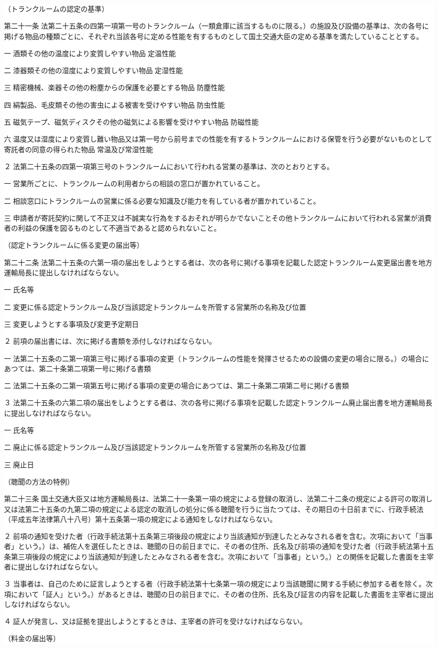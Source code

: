 （トランクルームの認定の基準）

第二十一条 法第二十五条の四第一項第一号のトランクルーム（一類倉庫に該当するものに限る。）の施設及び設備の基準は、次の各号に掲げる物品の種類ごとに、それぞれ当該各号に定める性能を有するものとして国土交通大臣の定める基準を満たしていることとする。

一 酒類その他の温度により変質しやすい物品 定温性能

二 漆器類その他の湿度により変質しやすい物品 定湿性能

三 精密機械、楽器その他の粉塵からの保護を必要とする物品 防塵性能

四 絹製品、毛皮類その他の害虫による被害を受けやすい物品 防虫性能

五 磁気テープ、磁気ディスクその他の磁気による影響を受けやすい物品 防磁性能

六 温度又は湿度により変質し難い物品又は第一号から前号までの性能を有するトランクルームにおける保管を行う必要がないものとして寄託者の同意の得られた物品 常温及び常湿性能

２ 法第二十五条の四第一項第三号のトランクルームにおいて行われる営業の基準は、次のとおりとする。

一 営業所ごとに、トランクルームの利用者からの相談の窓口が置かれていること。

二 相談窓口にトランクルームの営業に係る必要な知識及び能力を有している者が置かれていること。

三 申請者が寄託契約に関して不正又は不誠実な行為をするおそれが明らかでないことその他トランクルームにおいて行われる営業が消費者の利益の保護を図るものとして不適当であると認められないこと。

（認定トランクルームに係る変更の届出等）

第二十二条 法第二十五条の六第一項の届出をしようとする者は、次の各号に掲げる事項を記載した認定トランクルーム変更届出書を地方運輸局長に提出しなければならない。

一 氏名等

二 変更に係る認定トランクルーム及び当該認定トランクルームを所管する営業所の名称及び位置

三 変更しようとする事項及び変更予定期日

２ 前項の届出書には、次に掲げる書類を添付しなければならない。

一 法第二十五条の二第一項第三号に掲げる事項の変更（トランクルームの性能を発揮させるための設備の変更の場合に限る。）の場合にあつては、第二十条第二項第一号に掲げる書類

二 法第二十五条の二第一項第五号に掲げる事項の変更の場合にあつては、第二十条第二項第二号に掲げる書類

３ 法第二十五条の六第二項の届出をしようとする者は、次の各号に掲げる事項を記載した認定トランクルーム廃止届出書を地方運輸局長に提出しなければならない。

一 氏名等

二 廃止に係る認定トランクルーム及び当該認定トランクルームを所管する営業所の名称及び位置

三 廃止日

（聴聞の方法の特例）

第二十三条 国土交通大臣又は地方運輸局長は、法第二十一条第一項の規定による登録の取消し、法第二十二条の規定による許可の取消し又は法第二十五条の九第二項の規定による認定の取消しの処分に係る聴聞を行うに当たつては、その期日の十日前までに、行政手続法（平成五年法律第八十八号）第十五条第一項の規定による通知をしなければならない。

２ 前項の通知を受けた者（行政手続法第十五条第三項後段の規定により当該通知が到達したとみなされる者を含む。次項において「当事者」という。）は、補佐人を選任したときは、聴聞の日の前日までに、その者の住所、氏名及び前項の通知を受けた者（行政手続法第十五条第三項後段の規定により当該通知が到達したとみなされる者を含む。次項において「当事者」という。）との関係を記載した書面を主宰者に提出しなければならない。

３ 当事者は、自己のために証言しようとする者（行政手続法第十七条第一項の規定により当該聴聞に関する手続に参加する者を除く。次項において「証人」という。）があるときは、聴聞の日の前日までに、その者の住所、氏名及び証言の内容を記載した書面を主宰者に提出しなければならない。

４ 証人が発言し、又は証拠を提出しようとするときは、主宰者の許可を受けなければならない。

（料金の届出等）
